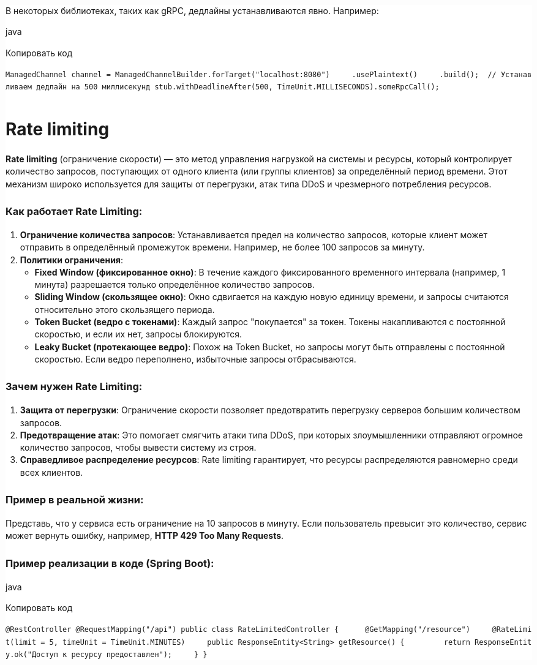В некоторых библиотеках, таких как gRPC, дедлайны устанавливаются явно. Например:

java

Копировать код

`ManagedChannel channel = ManagedChannelBuilder.forTarget("localhost:8080")     .usePlaintext()     .build();  // Устанавливаем дедлайн на 500 миллисекунд stub.withDeadlineAfter(500, TimeUnit.MILLISECONDS).someRpcCall();`

# Rate limiting

**Rate limiting** (ограничение скорости) — это метод управления нагрузкой на системы и ресурсы, который контролирует количество запросов, поступающих от одного клиента (или группы клиентов) за определённый период времени. Этот механизм широко используется для защиты от перегрузки, атак типа DDoS и чрезмерного потребления ресурсов.

### Как работает Rate Limiting:

1. **Ограничение количества запросов**: Устанавливается предел на количество запросов, которые клиент может отправить в определённый промежуток времени. Например, не более 100 запросов за минуту.
2. **Политики ограничения**:
    - **Fixed Window (фиксированное окно)**: В течение каждого фиксированного временного интервала (например, 1 минута) разрешается только определённое количество запросов.
    - **Sliding Window (скользящее окно)**: Окно сдвигается на каждую новую единицу времени, и запросы считаются относительно этого скользящего периода.
    - **Token Bucket (ведро с токенами)**: Каждый запрос "покупается" за токен. Токены накапливаются с постоянной скоростью, и если их нет, запросы блокируются.
    - **Leaky Bucket (протекающее ведро)**: Похож на Token Bucket, но запросы могут быть отправлены с постоянной скоростью. Если ведро переполнено, избыточные запросы отбрасываются.

### Зачем нужен Rate Limiting:

1. **Защита от перегрузки**: Ограничение скорости позволяет предотвратить перегрузку серверов большим количеством запросов.
2. **Предотвращение атак**: Это помогает смягчить атаки типа DDoS, при которых злоумышленники отправляют огромное количество запросов, чтобы вывести систему из строя.
3. **Справедливое распределение ресурсов**: Rate limiting гарантирует, что ресурсы распределяются равномерно среди всех клиентов.

### Пример в реальной жизни:

Представь, что у сервиса есть ограничение на 10 запросов в минуту. Если пользователь превысит это количество, сервис может вернуть ошибку, например, **HTTP 429 Too Many Requests**.

### Пример реализации в коде (Spring Boot):

java

Копировать код

`@RestController @RequestMapping("/api") public class RateLimitedController {      @GetMapping("/resource")     @RateLimit(limit = 5, timeUnit = TimeUnit.MINUTES)     public ResponseEntity<String> getResource() {         return ResponseEntity.ok("Доступ к ресурсу предоставлен");     } }`
